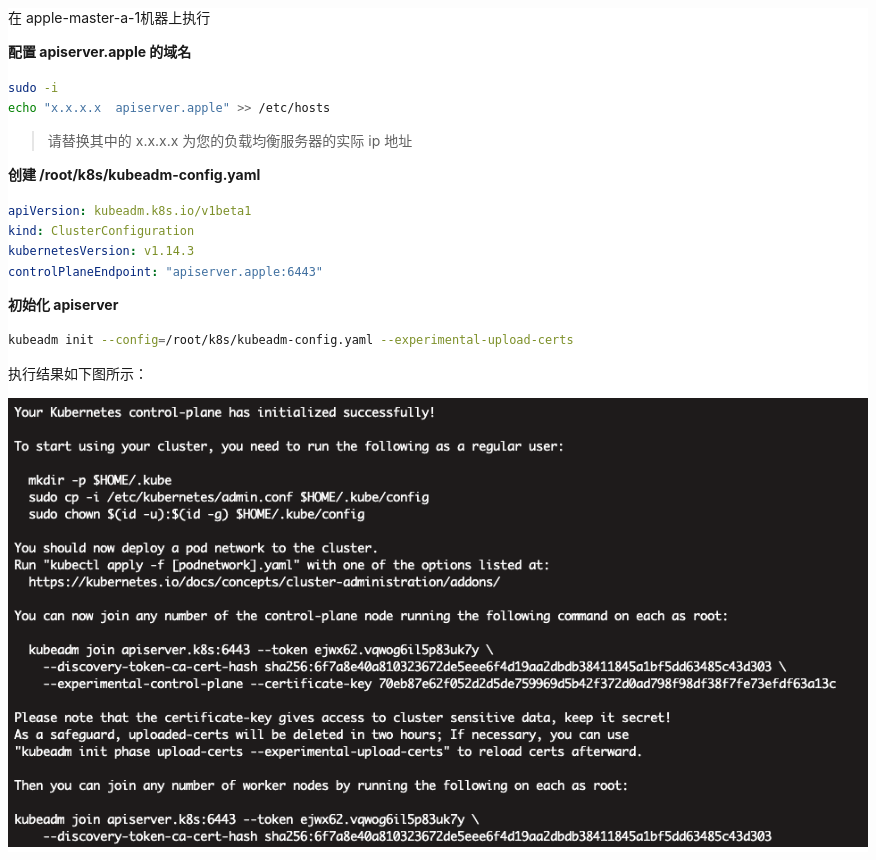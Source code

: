 在 apple-master-a-1机器上执行

**配置 apiserver.apple 的域名**

```bash
sudo -i
echo "x.x.x.x  apiserver.apple" >> /etc/hosts
```

> 请替换其中的 x.x.x.x 为您的负载均衡服务器的实际 ip 地址



**创建 /root/k8s/kubeadm-config.yaml**

```yaml
apiVersion: kubeadm.k8s.io/v1beta1
kind: ClusterConfiguration
kubernetesVersion: v1.14.3
controlPlaneEndpoint: "apiserver.apple:6443"

```



**初始化 apiserver**

```bash
kubeadm init --config=/root/k8s/kubeadm-config.yaml --experimental-upload-certs

```

执行结果如下图所示：

![image2019-6-10_15-36-29](index.assets/image2019-6-10_15-36-29.png)
